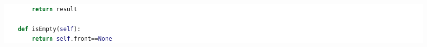   ```python
          return result
          
      def isEmpty(self):
          return self.front==None
  ```

  

